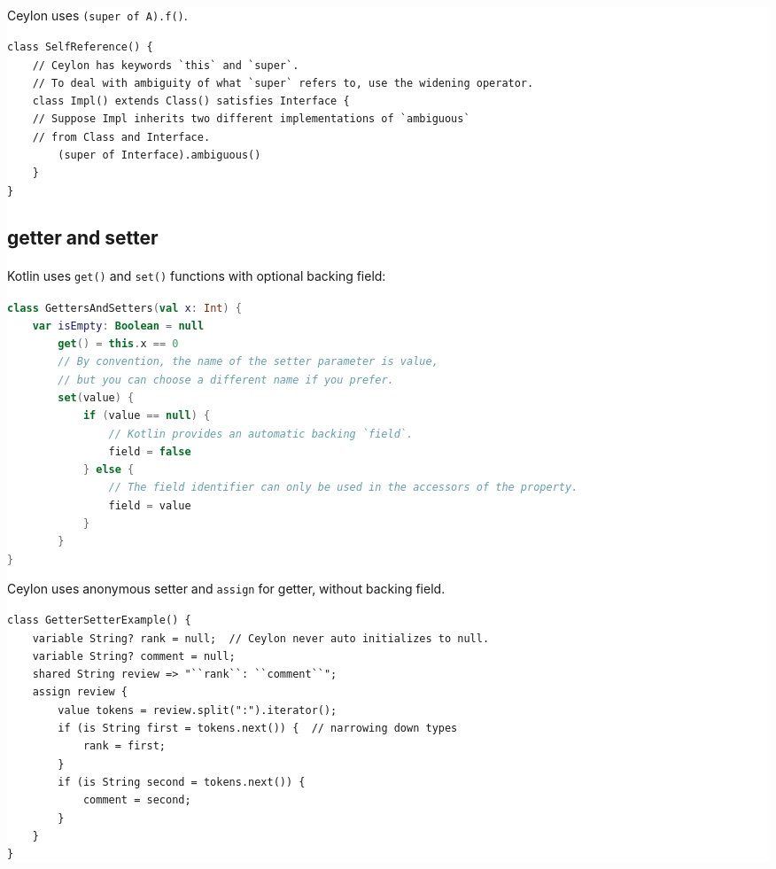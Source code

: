 Ceylon uses `(super of A).f()`.

```ceylon
class SelfReference() {
    // Ceylon has keywords `this` and `super`.
    // To deal with ambiguity of what `super` refers to, use the widening operator.
    class Impl() extends Class() satisfies Interface {
    // Suppose Impl inherits two different implementations of `ambiguous`
    // from Class and Interface.
        (super of Interface).ambiguous()
    }
}
```

getter and setter
-----------------

Kotlin uses `get()` and `set()` functions with optional backing field:

```kotlin
class GettersAndSetters(val x: Int) {
    var isEmpty: Boolean = null
        get() = this.x == 0
        // By convention, the name of the setter parameter is value,
        // but you can choose a different name if you prefer.
        set(value) {
            if (value == null) {
                // Kotlin provides an automatic backing `field`.
                field = false
            } else {
                // The field identifier can only be used in the accessors of the property.
                field = value
            }
        }
}
```

Ceylon uses anonymous setter and `assign` for getter,
without backing field.

```Ceylon
class GetterSetterExample() {
    variable String? rank = null;  // Ceylon never auto initializes to null.
    variable String? comment = null;
    shared String review => "``rank``: ``comment``";
    assign review {
        value tokens = review.split(":").iterator();
        if (is String first = tokens.next()) {  // narrowing down types
            rank = first;
        }
        if (is String second = tokens.next()) {
            comment = second;
        }
    }
}
```
